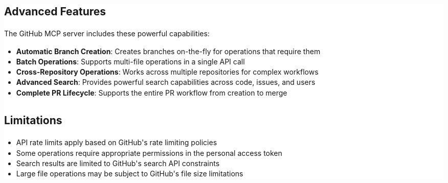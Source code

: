 ## Advanced Features

The GitHub MCP server includes these powerful capabilities:

-   **Automatic Branch Creation**: Creates branches on-the-fly for operations that require them
-   **Batch Operations**: Supports multi-file operations in a single API call
-   **Cross-Repository Operations**: Works across multiple repositories for complex workflows
-   **Advanced Search**: Provides powerful search capabilities across code, issues, and users
-   **Complete PR Lifecycle**: Supports the entire PR workflow from creation to merge

## Limitations

-   API rate limits apply based on GitHub's rate limiting policies
-   Some operations require appropriate permissions in the personal access token
-   Search results are limited to GitHub's search API constraints
-   Large file operations may be subject to GitHub's file size limitations

